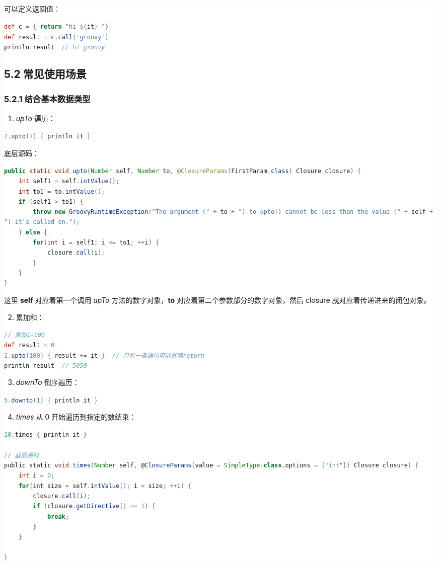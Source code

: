 可以定义返回值：

```groovy
def c = { return "hi ${it} "}
def result = c.call('groovy')
println result  // hi groovy 
```

## 5.2 常见使用场景

### 5.2.1 结合基本数据类型

1. *upTo* 遍历：

```groovy
2.upto(7) { println it }
```

底层源码：

```java
public static void upto(Number self, Number to, @ClosureParams(FirstParam.class) Closure closure) {
    int self1 = self.intValue();
    int to1 = to.intValue();
    if (self1 > to1) {
        throw new GroovyRuntimeException("The argument (" + to + ") to upto() cannot be less than the value (" + self + ") it's called on.");
    } else {
        for(int i = self1; i <= to1; ++i) {
            closure.call(i);
        }
    }
}
```

这里 **self** 对应着第一个调用 *upTo* 方法的数字对象，**to** 对应着第二个参数部分的数字对象，然后 closure 就对应着传递进来的闭包对象。

2. 累加和：

```groovy
// 累加1-100
def result = 0
1.upto(100) { result += it }  // 只有一条语句可以省略return
println result  // 5050
```

3. *downTo* 倒序遍历：

```groovy
5.downto(1) { println it }
```

4. *times* 从 0 开始遍历到指定的数结束：

```groovy
10.times { println it }

// 底层源码
public static void times(Number self, @ClosureParams(value = SimpleType.class,options = {"int"}) Closure closure) {
    int i = 0;
    for(int size = self.intValue(); i < size; ++i) {
        closure.call(i);
        if (closure.getDirective() == 1) {
            break;
        }
    }

}
```
